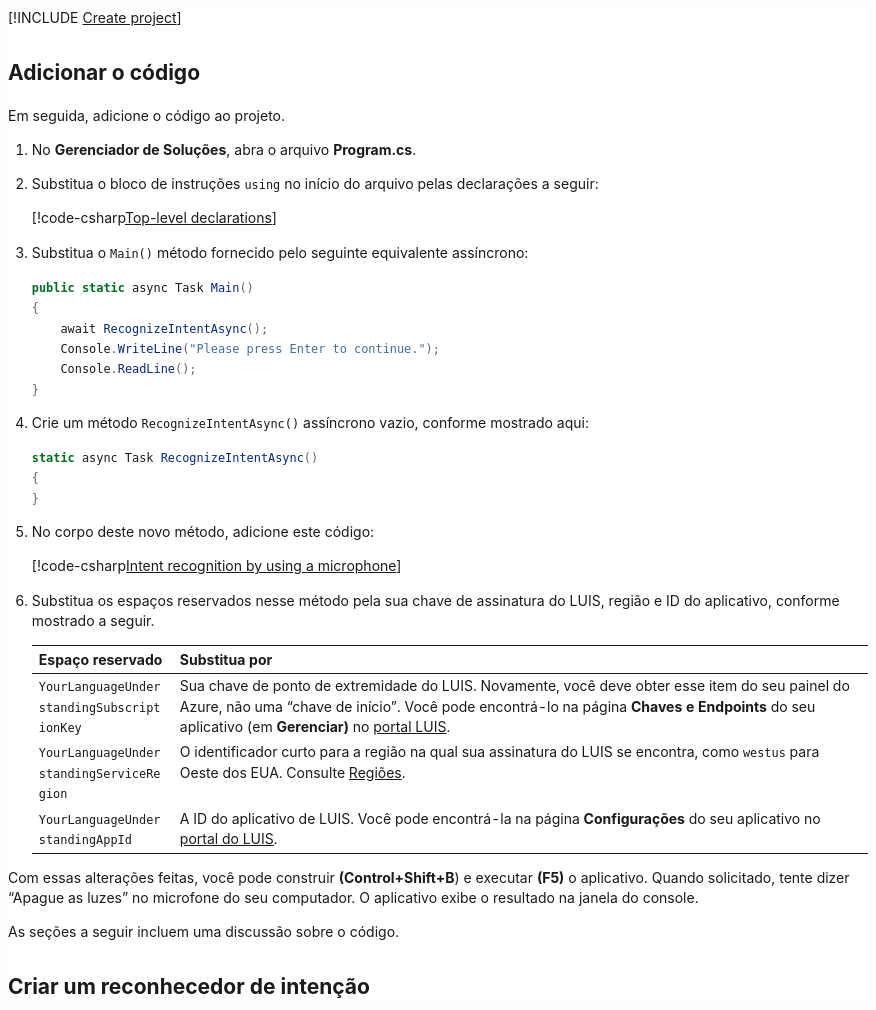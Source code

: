 [!INCLUDE [Create project](../../../includes/cognitive-services-speech-service-create-speech-project-vs-csharp.md)]

## <a name="add-the-code"></a>Adicionar o código

Em seguida, adicione o código ao projeto.

1. No **Gerenciador de Soluções**, abra o arquivo **Program.cs**.

1. Substitua o bloco de instruções `using` no início do arquivo pelas declarações a seguir:

   [!code-csharp[Top-level declarations](~/samples-cognitive-services-speech-sdk/samples/csharp/sharedcontent/console/intent_recognition_samples.cs#toplevel)]

1. Substitua o `Main()` método fornecido pelo seguinte equivalente assíncrono:

   ```csharp
   public static async Task Main()
   {
       await RecognizeIntentAsync();
       Console.WriteLine("Please press Enter to continue.");
       Console.ReadLine();
   }
   ```

1. Crie um método `RecognizeIntentAsync()` assíncrono vazio, conforme mostrado aqui:

   ```csharp
   static async Task RecognizeIntentAsync()
   {
   }
   ```

1. No corpo deste novo método, adicione este código:

   [!code-csharp[Intent recognition by using a microphone](~/samples-cognitive-services-speech-sdk/samples/csharp/sharedcontent/console/intent_recognition_samples.cs#intentRecognitionWithMicrophone)]

1. Substitua os espaços reservados nesse método pela sua chave de assinatura do LUIS, região e ID do aplicativo, conforme mostrado a seguir.

   | Espaço reservado | Substitua por |
   | ----------- | ------------ |
   | `YourLanguageUnderstandingSubscriptionKey` | Sua chave de ponto de extremidade do LUIS. Novamente, você deve obter esse item do seu painel do Azure, não uma “chave de início”. Você pode encontrá-lo na página **Chaves e Endpoints** do seu aplicativo (em **Gerenciar)** no [portal LUIS](https://www.luis.ai/home). |
   | `YourLanguageUnderstandingServiceRegion` | O identificador curto para a região na qual sua assinatura do LUIS se encontra, como `westus` para Oeste dos EUA. Consulte [Regiões](regions.md). |
   | `YourLanguageUnderstandingAppId` | A ID do aplicativo de LUIS. Você pode encontrá-la na página **Configurações** do seu aplicativo no [portal do LUIS](https://www.luis.ai/home). |

Com essas alterações feitas, você pode construir **(Control+Shift+B**) e executar **(F5)** o aplicativo. Quando solicitado, tente dizer “Apague as luzes” no microfone do seu computador. O aplicativo exibe o resultado na janela do console.

As seções a seguir incluem uma discussão sobre o código.

## <a name="create-an-intent-recognizer"></a>Criar um reconhecedor de intenção
